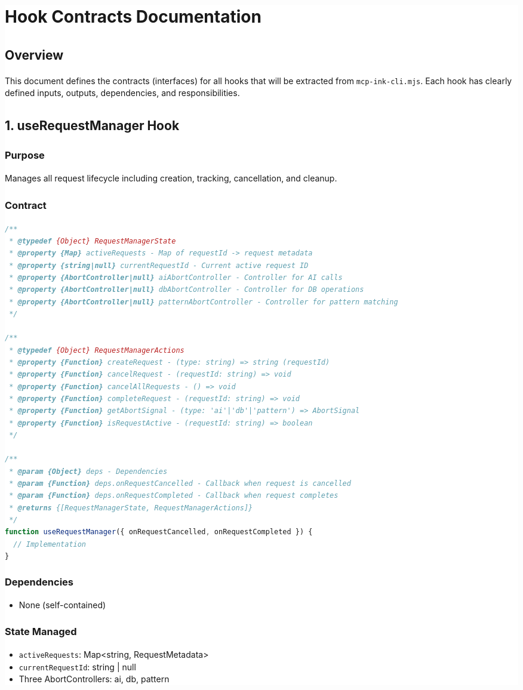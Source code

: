 # Hook Contracts Documentation

## Overview
This document defines the contracts (interfaces) for all hooks that will be extracted from `mcp-ink-cli.mjs`. Each hook has clearly defined inputs, outputs, dependencies, and responsibilities.

## 1. useRequestManager Hook

### Purpose
Manages all request lifecycle including creation, tracking, cancellation, and cleanup.

### Contract
```javascript
/**
 * @typedef {Object} RequestManagerState
 * @property {Map} activeRequests - Map of requestId -> request metadata
 * @property {string|null} currentRequestId - Current active request ID
 * @property {AbortController|null} aiAbortController - Controller for AI calls
 * @property {AbortController|null} dbAbortController - Controller for DB operations
 * @property {AbortController|null} patternAbortController - Controller for pattern matching
 */

/**
 * @typedef {Object} RequestManagerActions
 * @property {Function} createRequest - (type: string) => string (requestId)
 * @property {Function} cancelRequest - (requestId: string) => void
 * @property {Function} cancelAllRequests - () => void
 * @property {Function} completeRequest - (requestId: string) => void
 * @property {Function} getAbortSignal - (type: 'ai'|'db'|'pattern') => AbortSignal
 * @property {Function} isRequestActive - (requestId: string) => boolean
 */

/**
 * @param {Object} deps - Dependencies
 * @param {Function} deps.onRequestCancelled - Callback when request is cancelled
 * @param {Function} deps.onRequestCompleted - Callback when request completes
 * @returns {[RequestManagerState, RequestManagerActions]}
 */
function useRequestManager({ onRequestCancelled, onRequestCompleted }) {
  // Implementation
}
```

### Dependencies
- None (self-contained)

### State Managed
- `activeRequests`: Map<string, RequestMetadata>
- `currentRequestId`: string | null
- Three AbortControllers: ai, db, pattern

